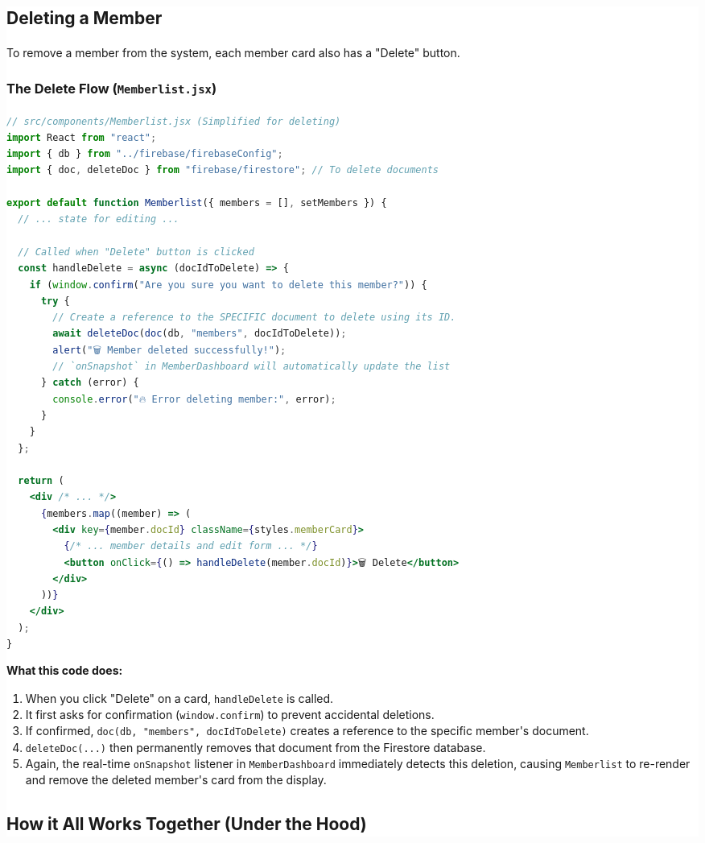 
## Deleting a Member

To remove a member from the system, each member card also has a "Delete" button.

### The Delete Flow (`Memberlist.jsx`)

```jsx
// src/components/Memberlist.jsx (Simplified for deleting)
import React from "react";
import { db } from "../firebase/firebaseConfig";
import { doc, deleteDoc } from "firebase/firestore"; // To delete documents

export default function Memberlist({ members = [], setMembers }) {
  // ... state for editing ...

  // Called when "Delete" button is clicked
  const handleDelete = async (docIdToDelete) => {
    if (window.confirm("Are you sure you want to delete this member?")) {
      try {
        // Create a reference to the SPECIFIC document to delete using its ID.
        await deleteDoc(doc(db, "members", docIdToDelete));
        alert("🗑️ Member deleted successfully!");
        // `onSnapshot` in MemberDashboard will automatically update the list
      } catch (error) {
        console.error("🔥 Error deleting member:", error);
      }
    }
  };

  return (
    <div /* ... */>
      {members.map((member) => (
        <div key={member.docId} className={styles.memberCard}>
          {/* ... member details and edit form ... */}
          <button onClick={() => handleDelete(member.docId)}>🗑️ Delete</button>
        </div>
      ))}
    </div>
  );
}
```
**What this code does:**
1.  When you click "Delete" on a card, `handleDelete` is called.
2.  It first asks for confirmation (`window.confirm`) to prevent accidental deletions.
3.  If confirmed, `doc(db, "members", docIdToDelete)` creates a reference to the specific member's document.
4.  `deleteDoc(...)` then permanently removes that document from the Firestore database.
5.  Again, the real-time `onSnapshot` listener in `MemberDashboard` immediately detects this deletion, causing `Memberlist` to re-render and remove the deleted member's card from the display.

## How it All Works Together (Under the Hood)
